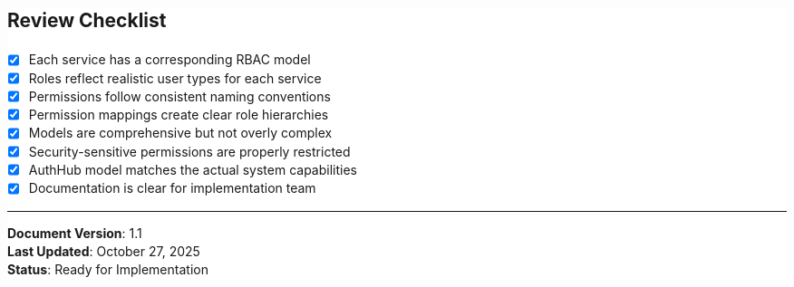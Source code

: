 
## Review Checklist

- [x] Each service has a corresponding RBAC model
- [x] Roles reflect realistic user types for each service
- [x] Permissions follow consistent naming conventions
- [x] Permission mappings create clear role hierarchies
- [x] Models are comprehensive but not overly complex
- [x] Security-sensitive permissions are properly restricted
- [x] AuthHub model matches the actual system capabilities
- [x] Documentation is clear for implementation team

---

**Document Version**: 1.1  
**Last Updated**: October 27, 2025  
**Status**: Ready for Implementation
